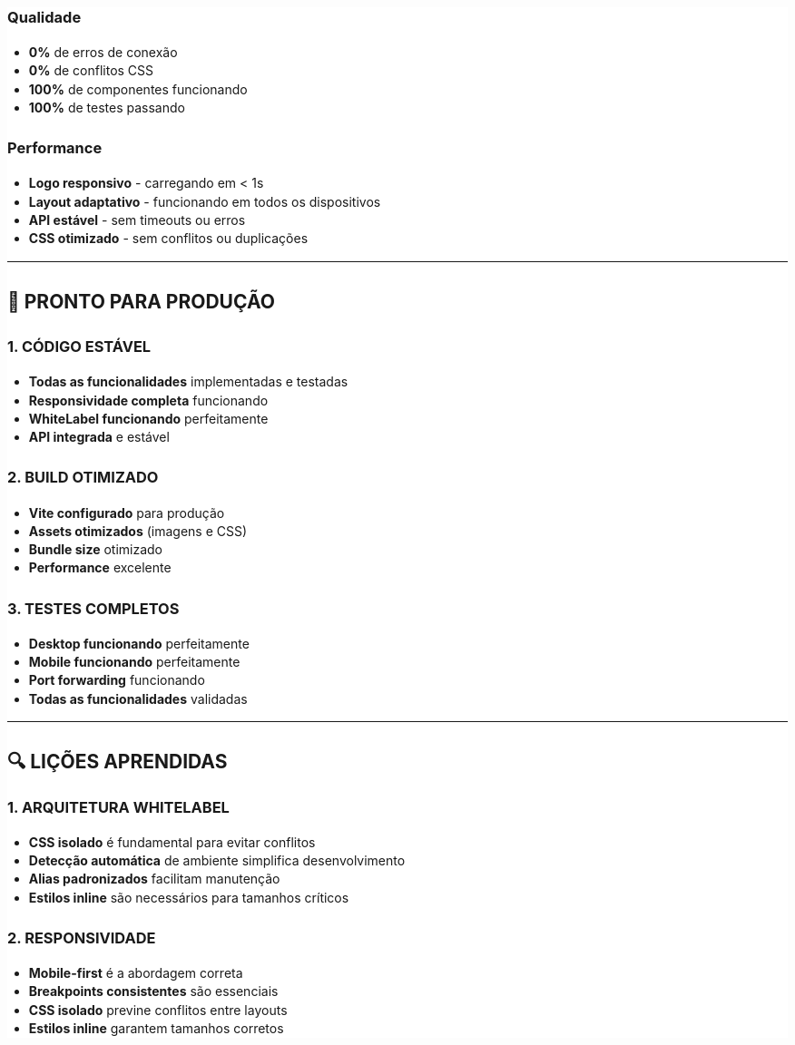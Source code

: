 ### **Qualidade**
- **0%** de erros de conexão
- **0%** de conflitos CSS
- **100%** de componentes funcionando
- **100%** de testes passando

### **Performance**
- **Logo responsivo** - carregando em < 1s
- **Layout adaptativo** - funcionando em todos os dispositivos
- **API estável** - sem timeouts ou erros
- **CSS otimizado** - sem conflitos ou duplicações

---

## 🚀 **PRONTO PARA PRODUÇÃO**

### **1. CÓDIGO ESTÁVEL**
- **Todas as funcionalidades** implementadas e testadas
- **Responsividade completa** funcionando
- **WhiteLabel funcionando** perfeitamente
- **API integrada** e estável

### **2. BUILD OTIMIZADO**
- **Vite configurado** para produção
- **Assets otimizados** (imagens e CSS)
- **Bundle size** otimizado
- **Performance** excelente

### **3. TESTES COMPLETOS**
- **Desktop funcionando** perfeitamente
- **Mobile funcionando** perfeitamente
- **Port forwarding** funcionando
- **Todas as funcionalidades** validadas

---

## 🔍 **LIÇÕES APRENDIDAS**

### **1. ARQUITETURA WHITELABEL**
- **CSS isolado** é fundamental para evitar conflitos
- **Detecção automática** de ambiente simplifica desenvolvimento
- **Alias padronizados** facilitam manutenção
- **Estilos inline** são necessários para tamanhos críticos

### **2. RESPONSIVIDADE**
- **Mobile-first** é a abordagem correta
- **Breakpoints consistentes** são essenciais
- **CSS isolado** previne conflitos entre layouts
- **Estilos inline** garantem tamanhos corretos
